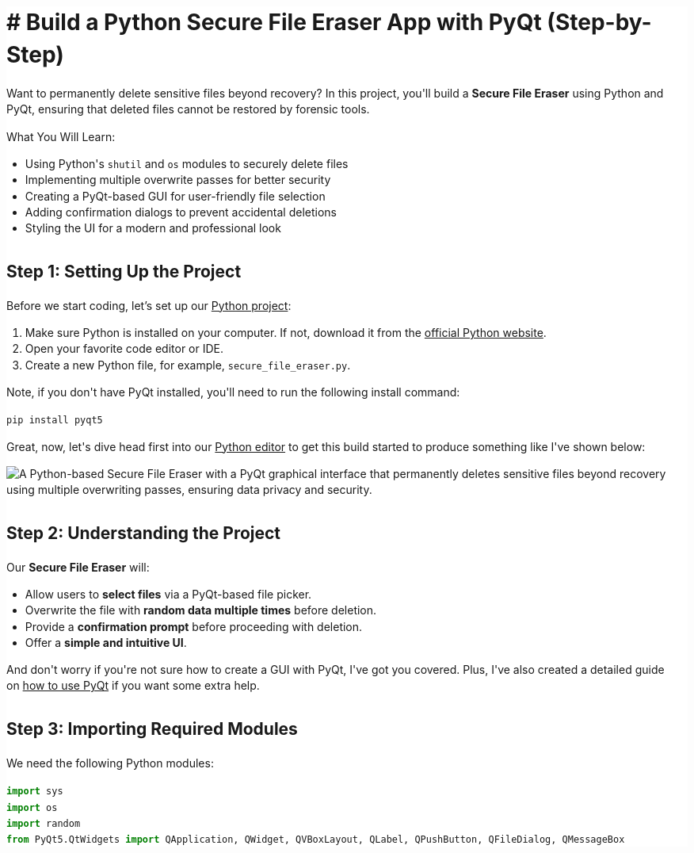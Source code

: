 # # Build a Python Secure File Eraser App with PyQt (Step-by-Step)

Want to permanently delete sensitive files beyond recovery? In this project, you'll build a **Secure File Eraser** using Python and PyQt, ensuring that deleted files cannot be restored by forensic tools.

What You Will Learn:

- Using Python's `shutil` and `os` modules to securely delete files
- Implementing multiple overwrite passes for better security
- Creating a PyQt-based GUI for user-friendly file selection
- Adding confirmation dialogs to prevent accidental deletions
- Styling the UI for a modern and professional look

## Step 1: Setting Up the Project

Before we start coding, let’s set up our [Python project](https://hackr.io/blog/python-projects):

1. Make sure Python is installed on your computer. If not, download it from the [official Python website](https://www.python.org/).  
2. Open your favorite code editor or IDE.  
3. Create a new Python file, for example, `secure_file_eraser.py`.

Note, if you don't have PyQt installed, you'll need to run the following install command:

```python
pip install pyqt5
```

Great, now, let's dive head first into our [Python editor](https://app.hackr.io/editors/python) to get this build started to produce something like I've shown below:

![A Python-based Secure File Eraser with a PyQt graphical interface that permanently deletes sensitive files beyond recovery using multiple overwriting passes, ensuring data privacy and security.](https://i.imgur.com/afQlICX.gif)

## Step 2: Understanding the Project

Our **Secure File Eraser** will:

- Allow users to **select files** via a PyQt-based file picker.
- Overwrite the file with **random data multiple times** before deletion.
- Provide a **confirmation prompt** before proceeding with deletion.
- Offer a **simple and intuitive UI**.

And don't worry if you're not sure how to create a GUI with PyQt, I've got you covered. Plus, I've also created a detailed guide on [how to use PyQt](https://hackr.io/blog/how-to-use-python-pyqt) if you want some extra help.

## Step 3: Importing Required Modules

We need the following Python modules:

```python
import sys
import os
import random
from PyQt5.QtWidgets import QApplication, QWidget, QVBoxLayout, QLabel, QPushButton, QFileDialog, QMessageBox
```
